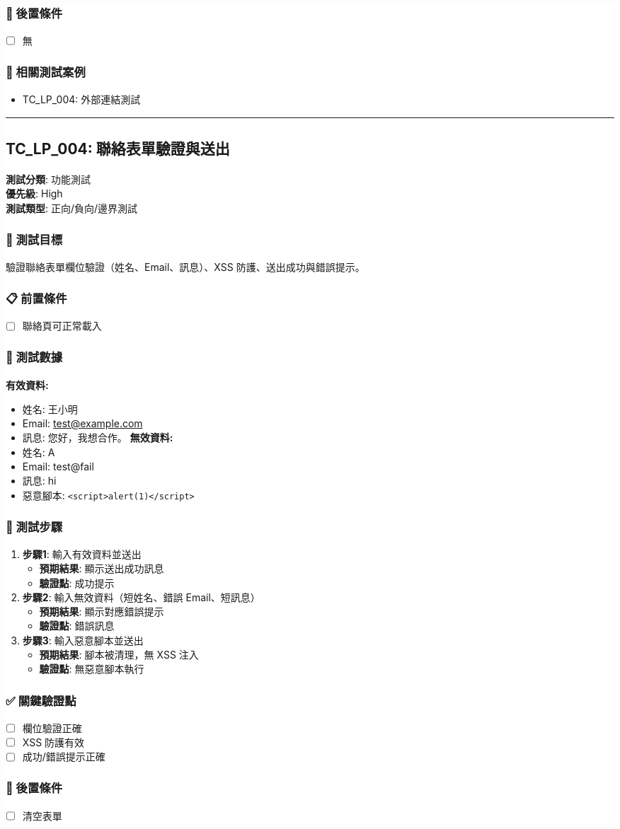 ### 🔧 後置條件
- [ ] 無

### 📱 相關測試案例
- TC_LP_004: 外部連結測試

---

## TC_LP_004: 聯絡表單驗證與送出

**測試分類**: 功能測試  
**優先級**: High  
**測試類型**: 正向/負向/邊界測試

### 🎯 測試目標
驗證聯絡表單欄位驗證（姓名、Email、訊息）、XSS 防護、送出成功與錯誤提示。

### 📋 前置條件
- [ ] 聯絡頁可正常載入

### 👤 測試數據
**有效資料:**
- 姓名: 王小明
- Email: test@example.com
- 訊息: 您好，我想合作。
**無效資料:**
- 姓名: A
- Email: test@fail
- 訊息: hi
- 惡意腳本: `<script>alert(1)</script>`

### 🔄 測試步驟
1. **步驟1**: 輸入有效資料並送出
   - **預期結果**: 顯示送出成功訊息
   - **驗證點**: 成功提示
2. **步驟2**: 輸入無效資料（短姓名、錯誤 Email、短訊息）
   - **預期結果**: 顯示對應錯誤提示
   - **驗證點**: 錯誤訊息
3. **步驟3**: 輸入惡意腳本並送出
   - **預期結果**: 腳本被清理，無 XSS 注入
   - **驗證點**: 無惡意腳本執行

### ✅ 關鍵驗證點
- [ ] 欄位驗證正確
- [ ] XSS 防護有效
- [ ] 成功/錯誤提示正確

### 🔧 後置條件
- [ ] 清空表單
